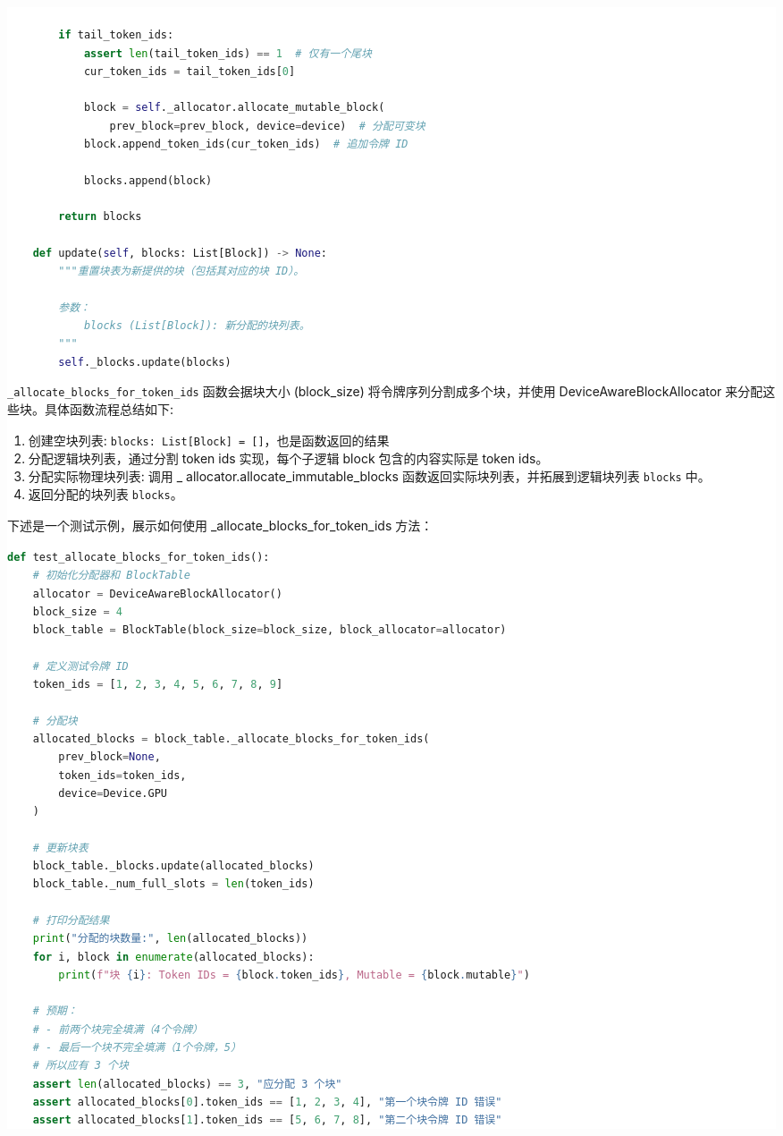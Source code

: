 ```python

        if tail_token_ids:
            assert len(tail_token_ids) == 1  # 仅有一个尾块
            cur_token_ids = tail_token_ids[0]

            block = self._allocator.allocate_mutable_block(
                prev_block=prev_block, device=device)  # 分配可变块
            block.append_token_ids(cur_token_ids)  # 追加令牌 ID

            blocks.append(block)

        return blocks
    
    def update(self, blocks: List[Block]) -> None:
        """重置块表为新提供的块（包括其对应的块 ID）。
        
        参数：
            blocks (List[Block]): 新分配的块列表。
        """
        self._blocks.update(blocks)
```

`_allocate_blocks_for_token_ids` 函数会据块大小 (block_size) 将令牌序列分割成多个块，并使用 DeviceAwareBlockAllocator 来分配这些块。具体函数流程总结如下:

1. 创建空块列表: `blocks: List[Block] = []`，也是函数返回的结果
2. 分配逻辑块列表，通过分割 token ids 实现，每个子逻辑 block 包含的内容实际是 token ids。 
3. 分配实际物理块列表: 调用 _ allocator.allocate_immutable_blocks 函数返回实际块列表，并拓展到逻辑块列表 `blocks` 中。
4. 返回分配的块列表 `blocks`。

下述是一个测试示例，展示如何使用 _allocate_blocks_for_token_ids 方法：

```python
def test_allocate_blocks_for_token_ids():
    # 初始化分配器和 BlockTable
    allocator = DeviceAwareBlockAllocator()
    block_size = 4
    block_table = BlockTable(block_size=block_size, block_allocator=allocator)

    # 定义测试令牌 ID
    token_ids = [1, 2, 3, 4, 5, 6, 7, 8, 9]

    # 分配块
    allocated_blocks = block_table._allocate_blocks_for_token_ids(
        prev_block=None,
        token_ids=token_ids,
        device=Device.GPU
    )

    # 更新块表
    block_table._blocks.update(allocated_blocks)
    block_table._num_full_slots = len(token_ids)

    # 打印分配结果
    print("分配的块数量:", len(allocated_blocks))
    for i, block in enumerate(allocated_blocks):
        print(f"块 {i}: Token IDs = {block.token_ids}, Mutable = {block.mutable}")

    # 预期：
    # - 前两个块完全填满（4个令牌）
    # - 最后一个块不完全填满（1个令牌，5）
    # 所以应有 3 个块
    assert len(allocated_blocks) == 3, "应分配 3 个块"
    assert allocated_blocks[0].token_ids == [1, 2, 3, 4], "第一个块令牌 ID 错误"
    assert allocated_blocks[1].token_ids == [5, 6, 7, 8], "第二个块令牌 ID 错误"
```